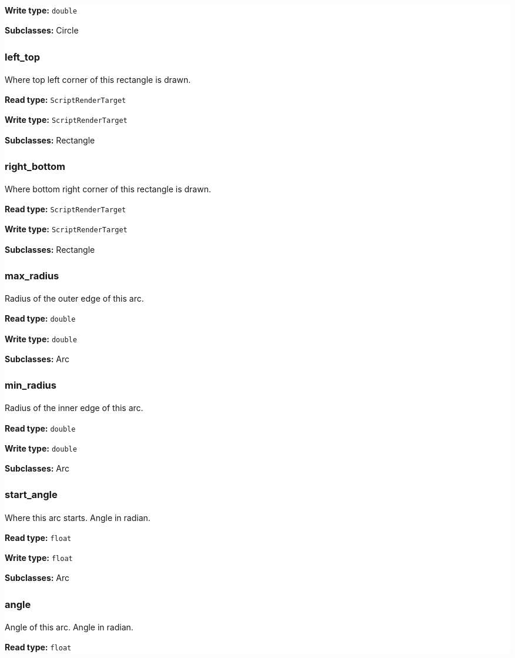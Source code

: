 **Write type:** `double`

**Subclasses:** Circle

### left_top

Where top left corner of this rectangle is drawn.

**Read type:** `ScriptRenderTarget`

**Write type:** `ScriptRenderTarget`

**Subclasses:** Rectangle

### right_bottom

Where bottom right corner of this rectangle is drawn.

**Read type:** `ScriptRenderTarget`

**Write type:** `ScriptRenderTarget`

**Subclasses:** Rectangle

### max_radius

Radius of the outer edge of this arc.

**Read type:** `double`

**Write type:** `double`

**Subclasses:** Arc

### min_radius

Radius of the inner edge of this arc.

**Read type:** `double`

**Write type:** `double`

**Subclasses:** Arc

### start_angle

Where this arc starts. Angle in radian.

**Read type:** `float`

**Write type:** `float`

**Subclasses:** Arc

### angle

Angle of this arc. Angle in radian.

**Read type:** `float`
